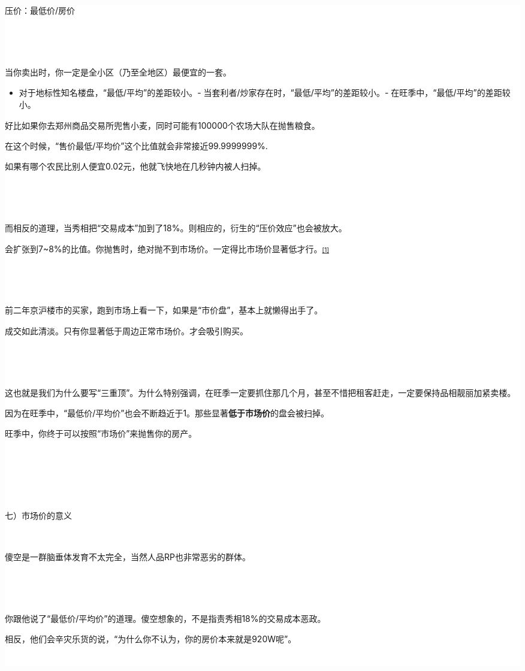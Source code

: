 压价：最低价/房价

&nbsp;

&nbsp;

当你卖出时，你一定是全小区（乃至全地区）最便宜的一套。
- 对于地标性知名楼盘，“最低/平均”的差距较小。- 当套利者/炒家存在时，“最低/平均”的差距较小。- 在旺季中，“最低/平均”的差距较小。
&nbsp;

好比如果你去郑州商品交易所兜售小麦，同时可能有100000个农场大队在抛售粮食。

在这个时候，“售价最低/平均价”这个比值就会非常接近99.9999999%.

如果有哪个农民比别人便宜0.02元，他就飞快地在几秒钟内被人扫掉。

&nbsp;

&nbsp;

而相反的道理，当秀相把“交易成本”加到了18%。则相应的，衍生的“压价效应”也会被放大。

会扩张到7~8%的比值。你抛售时，绝对抛不到市场价。一定得比市场价显著低才行。<a name="_ftnref1" title="" style="font-size: 10px; text-decoration: underline;">[1]</a>

&nbsp;

&nbsp;

前二年京沪楼市的买家，跑到市场上看一下，如果是“市价盘”，基本上就懒得出手了。

成交如此清淡。只有你显著低于周边正常市场价。才会吸引购买。

&nbsp;

&nbsp;

这也就是我们为什么要写“三重顶”。为什么特别强调，在旺季一定要抓住那几个月，甚至不惜把租客赶走，一定要保持品相靓丽加紧卖楼。

因为在旺季中，“最低价/平均价”也会不断趋近于1。那些显著**低于市场价**的盘会被扫掉。

旺季中，你终于可以按照“市场价”来抛售你的房产。

&nbsp;

&nbsp;

&nbsp;

七）市场价的意义

&nbsp;

傻空是一群脑垂体发育不太完全，当然人品RP也非常恶劣的群体。

&nbsp;

&nbsp;

你跟他说了“最低价/平均价”的道理。傻空想象的，不是指责秀相18%的交易成本恶政。

相反，他们会辛灾乐货的说，“为什么你不认为，你的房价本来就是920W呢”。

&nbsp;
